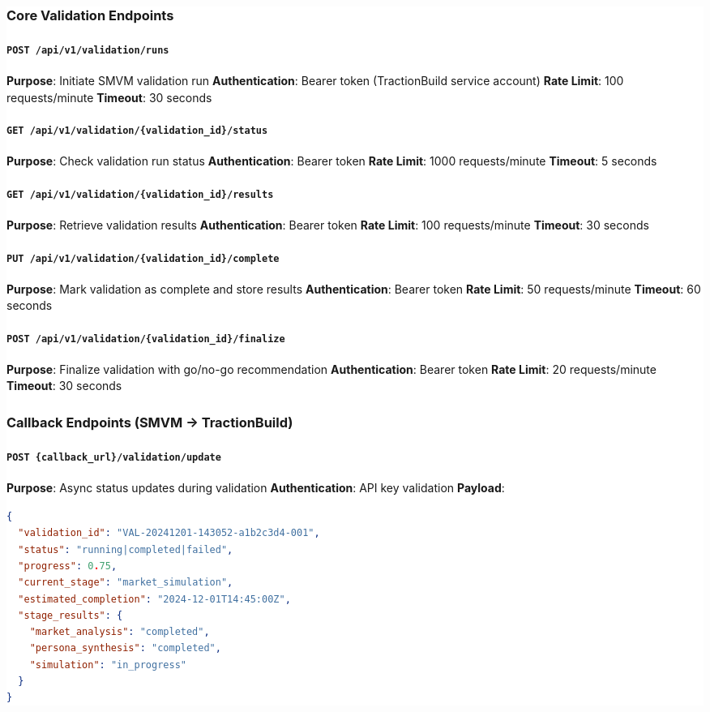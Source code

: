 ### Core Validation Endpoints

#### `POST /api/v1/validation/runs`
**Purpose**: Initiate SMVM validation run
**Authentication**: Bearer token (TractionBuild service account)
**Rate Limit**: 100 requests/minute
**Timeout**: 30 seconds

#### `GET /api/v1/validation/{validation_id}/status`
**Purpose**: Check validation run status
**Authentication**: Bearer token
**Rate Limit**: 1000 requests/minute
**Timeout**: 5 seconds

#### `GET /api/v1/validation/{validation_id}/results`
**Purpose**: Retrieve validation results
**Authentication**: Bearer token
**Rate Limit**: 100 requests/minute
**Timeout**: 30 seconds

#### `PUT /api/v1/validation/{validation_id}/complete`
**Purpose**: Mark validation as complete and store results
**Authentication**: Bearer token
**Rate Limit**: 50 requests/minute
**Timeout**: 60 seconds

#### `POST /api/v1/validation/{validation_id}/finalize`
**Purpose**: Finalize validation with go/no-go recommendation
**Authentication**: Bearer token
**Rate Limit**: 20 requests/minute
**Timeout**: 30 seconds

### Callback Endpoints (SMVM → TractionBuild)

#### `POST {callback_url}/validation/update`
**Purpose**: Async status updates during validation
**Authentication**: API key validation
**Payload**:
```json
{
  "validation_id": "VAL-20241201-143052-a1b2c3d4-001",
  "status": "running|completed|failed",
  "progress": 0.75,
  "current_stage": "market_simulation",
  "estimated_completion": "2024-12-01T14:45:00Z",
  "stage_results": {
    "market_analysis": "completed",
    "persona_synthesis": "completed",
    "simulation": "in_progress"
  }
}
```
